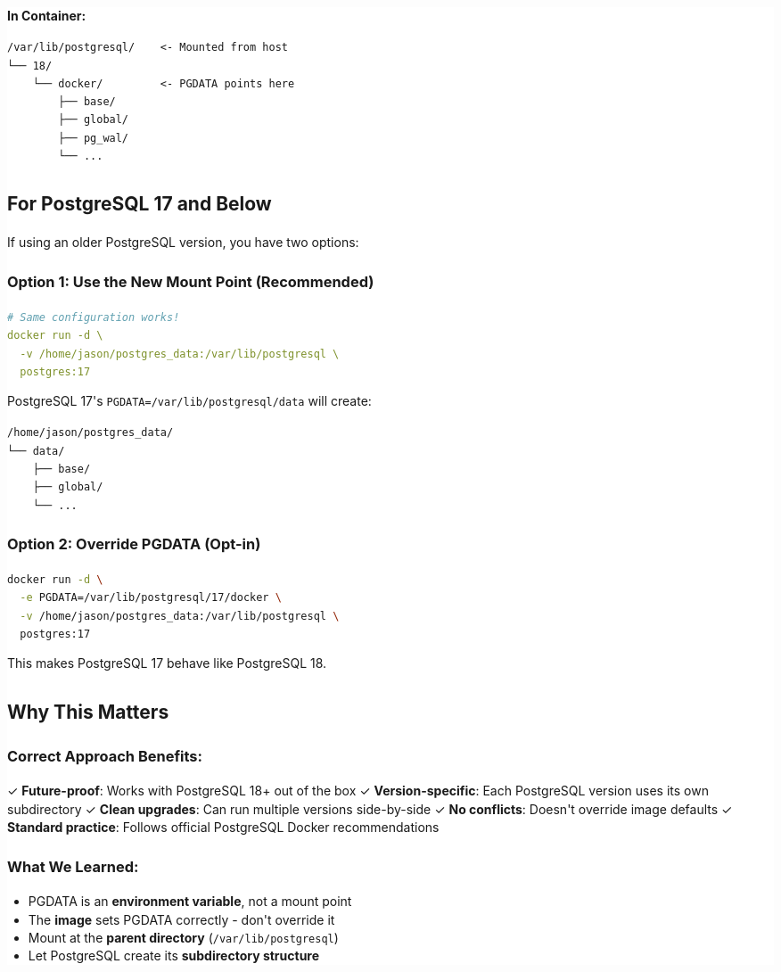 **In Container:**
```
/var/lib/postgresql/    <- Mounted from host
└── 18/
    └── docker/         <- PGDATA points here
        ├── base/
        ├── global/
        ├── pg_wal/
        └── ...
```

## For PostgreSQL 17 and Below

If using an older PostgreSQL version, you have two options:

### Option 1: Use the New Mount Point (Recommended)
```yaml
# Same configuration works!
docker run -d \
  -v /home/jason/postgres_data:/var/lib/postgresql \
  postgres:17
```

PostgreSQL 17's `PGDATA=/var/lib/postgresql/data` will create:
```
/home/jason/postgres_data/
└── data/
    ├── base/
    ├── global/
    └── ...
```

### Option 2: Override PGDATA (Opt-in)
```bash
docker run -d \
  -e PGDATA=/var/lib/postgresql/17/docker \
  -v /home/jason/postgres_data:/var/lib/postgresql \
  postgres:17
```

This makes PostgreSQL 17 behave like PostgreSQL 18.

## Why This Matters

### Correct Approach Benefits:
✓ **Future-proof**: Works with PostgreSQL 18+ out of the box
✓ **Version-specific**: Each PostgreSQL version uses its own subdirectory
✓ **Clean upgrades**: Can run multiple versions side-by-side
✓ **No conflicts**: Doesn't override image defaults
✓ **Standard practice**: Follows official PostgreSQL Docker recommendations

### What We Learned:
- PGDATA is an **environment variable**, not a mount point
- The **image** sets PGDATA correctly - don't override it
- Mount at the **parent directory** (`/var/lib/postgresql`)
- Let PostgreSQL create its **subdirectory structure**
